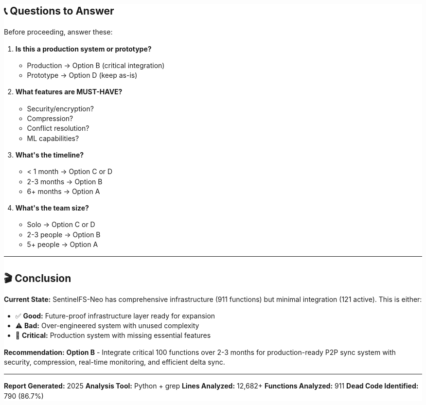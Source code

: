 
## 📞 Questions to Answer

Before proceeding, answer these:

1. **Is this a production system or prototype?**
   - Production → Option B (critical integration)
   - Prototype → Option D (keep as-is)

2. **What features are MUST-HAVE?**
   - Security/encryption?
   - Compression?
   - Conflict resolution?
   - ML capabilities?

3. **What's the timeline?**
   - < 1 month → Option C or D
   - 2-3 months → Option B
   - 6+ months → Option A

4. **What's the team size?**
   - Solo → Option C or D
   - 2-3 people → Option B
   - 5+ people → Option A

---

## 🎬 Conclusion

**Current State:** SentinelFS-Neo has comprehensive infrastructure (911 functions) but minimal integration (121 active). This is either:

- ✅ **Good:** Future-proof infrastructure layer ready for expansion
- ⚠️ **Bad:** Over-engineered system with unused complexity
- 🔴 **Critical:** Production system with missing essential features

**Recommendation:** **Option B** - Integrate critical 100 functions over 2-3 months for production-ready P2P sync system with security, compression, real-time monitoring, and efficient delta sync.

---

**Report Generated:** 2025
**Analysis Tool:** Python + grep
**Lines Analyzed:** 12,682+
**Functions Analyzed:** 911
**Dead Code Identified:** 790 (86.7%)

